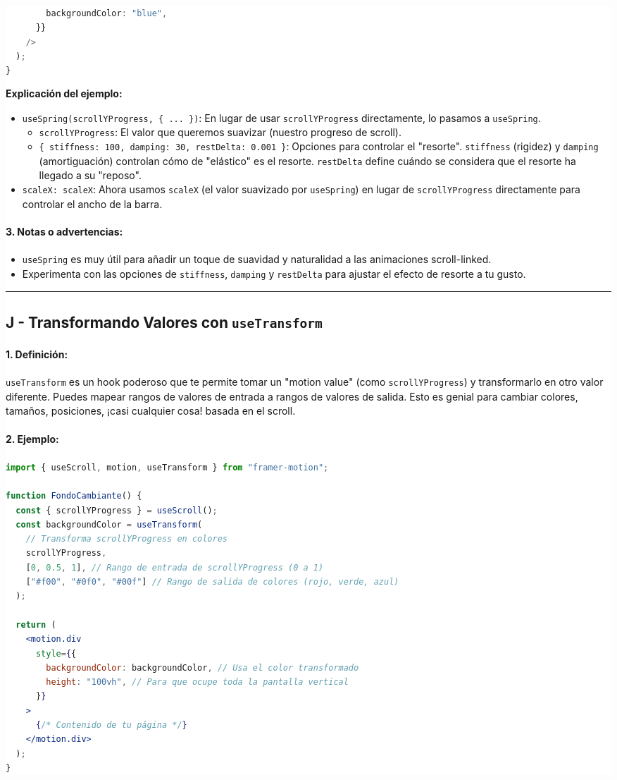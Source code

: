 ```jsx
        backgroundColor: "blue",
      }}
    />
  );
}
```

**Explicación del ejemplo:**

- `useSpring(scrollYProgress, { ... })`: En lugar de usar `scrollYProgress` directamente, lo pasamos a `useSpring`.
  - `scrollYProgress`: El valor que queremos suavizar (nuestro progreso de scroll).
  - `{ stiffness: 100, damping: 30, restDelta: 0.001 }`: Opciones para controlar el "resorte". `stiffness` (rigidez) y `damping` (amortiguación) controlan cómo de "elástico" es el resorte. `restDelta` define cuándo se considera que el resorte ha llegado a su "reposo".
- `scaleX: scaleX`: Ahora usamos `scaleX` (el valor suavizado por `useSpring`) en lugar de `scrollYProgress` directamente para controlar el ancho de la barra.

#### 3. **Notas o advertencias:**

- `useSpring` es muy útil para añadir un toque de suavidad y naturalidad a las animaciones scroll-linked.
- Experimenta con las opciones de `stiffness`, `damping` y `restDelta` para ajustar el efecto de resorte a tu gusto.

---

## J - Transformando Valores con `useTransform`

#### 1. **Definición:**

`useTransform` es un hook poderoso que te permite tomar un "motion value" (como `scrollYProgress`) y transformarlo en otro valor diferente. Puedes mapear rangos de valores de entrada a rangos de valores de salida. Esto es genial para cambiar colores, tamaños, posiciones, ¡casi cualquier cosa! basada en el scroll.

#### 2. **Ejemplo:**

```jsx
import { useScroll, motion, useTransform } from "framer-motion";

function FondoCambiante() {
  const { scrollYProgress } = useScroll();
  const backgroundColor = useTransform(
    // Transforma scrollYProgress en colores
    scrollYProgress,
    [0, 0.5, 1], // Rango de entrada de scrollYProgress (0 a 1)
    ["#f00", "#0f0", "#00f"] // Rango de salida de colores (rojo, verde, azul)
  );

  return (
    <motion.div
      style={{
        backgroundColor: backgroundColor, // Usa el color transformado
        height: "100vh", // Para que ocupe toda la pantalla vertical
      }}
    >
      {/* Contenido de tu página */}
    </motion.div>
  );
}
```
